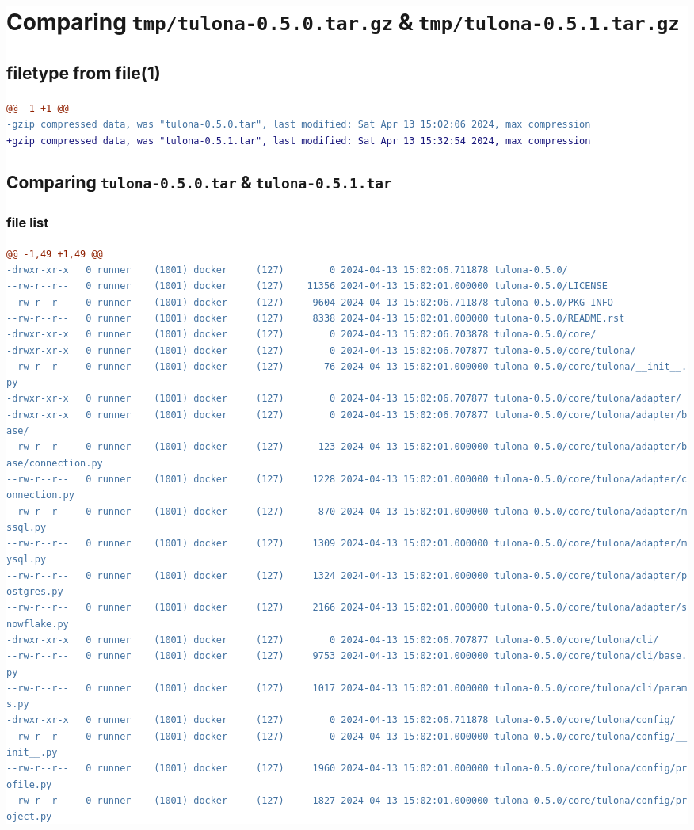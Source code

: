 # Comparing `tmp/tulona-0.5.0.tar.gz` & `tmp/tulona-0.5.1.tar.gz`

## filetype from file(1)

```diff
@@ -1 +1 @@
-gzip compressed data, was "tulona-0.5.0.tar", last modified: Sat Apr 13 15:02:06 2024, max compression
+gzip compressed data, was "tulona-0.5.1.tar", last modified: Sat Apr 13 15:32:54 2024, max compression
```

## Comparing `tulona-0.5.0.tar` & `tulona-0.5.1.tar`

### file list

```diff
@@ -1,49 +1,49 @@
-drwxr-xr-x   0 runner    (1001) docker     (127)        0 2024-04-13 15:02:06.711878 tulona-0.5.0/
--rw-r--r--   0 runner    (1001) docker     (127)    11356 2024-04-13 15:02:01.000000 tulona-0.5.0/LICENSE
--rw-r--r--   0 runner    (1001) docker     (127)     9604 2024-04-13 15:02:06.711878 tulona-0.5.0/PKG-INFO
--rw-r--r--   0 runner    (1001) docker     (127)     8338 2024-04-13 15:02:01.000000 tulona-0.5.0/README.rst
-drwxr-xr-x   0 runner    (1001) docker     (127)        0 2024-04-13 15:02:06.703878 tulona-0.5.0/core/
-drwxr-xr-x   0 runner    (1001) docker     (127)        0 2024-04-13 15:02:06.707877 tulona-0.5.0/core/tulona/
--rw-r--r--   0 runner    (1001) docker     (127)       76 2024-04-13 15:02:01.000000 tulona-0.5.0/core/tulona/__init__.py
-drwxr-xr-x   0 runner    (1001) docker     (127)        0 2024-04-13 15:02:06.707877 tulona-0.5.0/core/tulona/adapter/
-drwxr-xr-x   0 runner    (1001) docker     (127)        0 2024-04-13 15:02:06.707877 tulona-0.5.0/core/tulona/adapter/base/
--rw-r--r--   0 runner    (1001) docker     (127)      123 2024-04-13 15:02:01.000000 tulona-0.5.0/core/tulona/adapter/base/connection.py
--rw-r--r--   0 runner    (1001) docker     (127)     1228 2024-04-13 15:02:01.000000 tulona-0.5.0/core/tulona/adapter/connection.py
--rw-r--r--   0 runner    (1001) docker     (127)      870 2024-04-13 15:02:01.000000 tulona-0.5.0/core/tulona/adapter/mssql.py
--rw-r--r--   0 runner    (1001) docker     (127)     1309 2024-04-13 15:02:01.000000 tulona-0.5.0/core/tulona/adapter/mysql.py
--rw-r--r--   0 runner    (1001) docker     (127)     1324 2024-04-13 15:02:01.000000 tulona-0.5.0/core/tulona/adapter/postgres.py
--rw-r--r--   0 runner    (1001) docker     (127)     2166 2024-04-13 15:02:01.000000 tulona-0.5.0/core/tulona/adapter/snowflake.py
-drwxr-xr-x   0 runner    (1001) docker     (127)        0 2024-04-13 15:02:06.707877 tulona-0.5.0/core/tulona/cli/
--rw-r--r--   0 runner    (1001) docker     (127)     9753 2024-04-13 15:02:01.000000 tulona-0.5.0/core/tulona/cli/base.py
--rw-r--r--   0 runner    (1001) docker     (127)     1017 2024-04-13 15:02:01.000000 tulona-0.5.0/core/tulona/cli/params.py
-drwxr-xr-x   0 runner    (1001) docker     (127)        0 2024-04-13 15:02:06.711878 tulona-0.5.0/core/tulona/config/
--rw-r--r--   0 runner    (1001) docker     (127)        0 2024-04-13 15:02:01.000000 tulona-0.5.0/core/tulona/config/__init__.py
--rw-r--r--   0 runner    (1001) docker     (127)     1960 2024-04-13 15:02:01.000000 tulona-0.5.0/core/tulona/config/profile.py
--rw-r--r--   0 runner    (1001) docker     (127)     1827 2024-04-13 15:02:01.000000 tulona-0.5.0/core/tulona/config/project.py
```